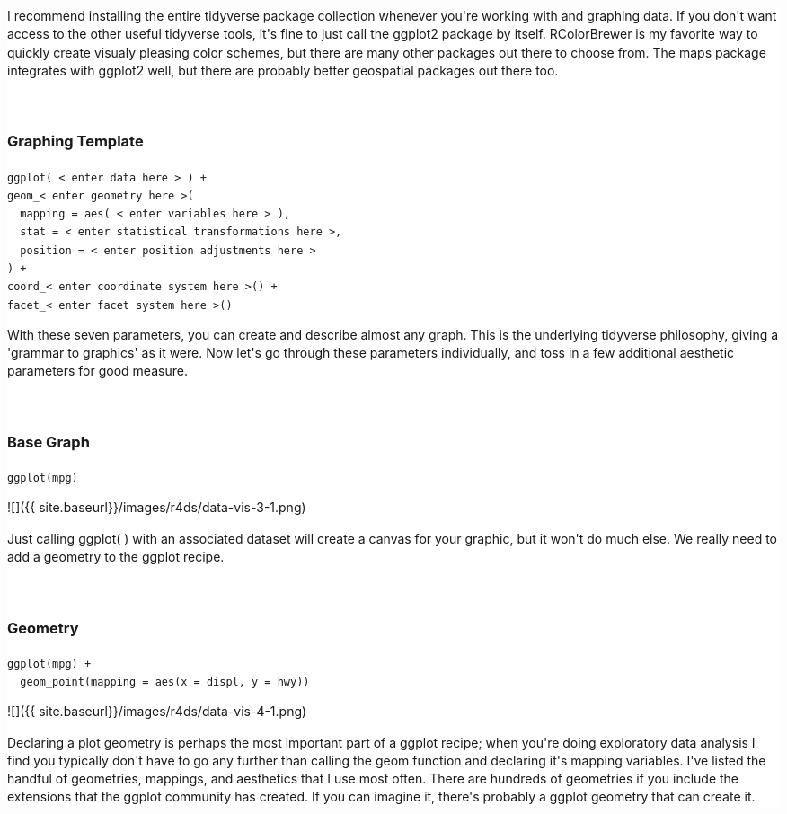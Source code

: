 I recommend installing the entire tidyverse package collection whenever
you're working with and graphing data. If you don't want access to the
other useful tidyverse tools, it's fine to just call the ggplot2 package
by itself. RColorBrewer is my favorite way to quickly create visualy
pleasing color schemes, but there are many other packages out there to
choose from. The maps package integrates with ggplot2 well, but
there are probably better geospatial packages out there too.

<br  />

### Graphing Template

    ggplot( < enter data here > ) +            
    geom_< enter geometry here >(              
      mapping = aes( < enter variables here > ),    
      stat = < enter statistical transformations here >,          
      position = < enter position adjustments here >        
    ) + 
    coord_< enter coordinate system here >() +          
    facet_< enter facet system here >()              

With these seven parameters, you can create and describe almost any
graph. This is the underlying tidyverse philosophy, giving a 'grammar to
graphics' as it were. Now let's go through these parameters
individually, and toss in a few additional aesthetic parameters for good
measure.

<br  />

### Base Graph

    ggplot(mpg)

![]({{ site.baseurl}}/images/r4ds/data-vis-3-1.png)

Just calling ggplot( ) with an associated dataset will create a canvas
for your graphic, but it won't do much else. We really need to add a
geometry to the ggplot recipe.

<br  />

### Geometry

    ggplot(mpg) +
      geom_point(mapping = aes(x = displ, y = hwy))

![]({{ site.baseurl}}/images/r4ds/data-vis-4-1.png)

Declaring a plot geometry is perhaps the most important part of a ggplot
recipe; when you're doing exploratory data analysis I find you typically
don't have to go any further than calling the geom function and
declaring it's mapping variables. I've listed the handful of
geometries, mappings, and aesthetics that I use most often. There are
hundreds of geometries if you include the extensions that the ggplot
community has created. If you can imagine it, there's probably a ggplot
geometry that can create it.
